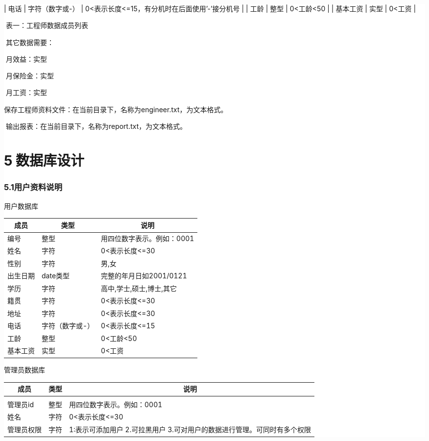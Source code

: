 | 电话     | 字符（数字或-） | 0<表示长度<=15，有分机时在后面使用’-’接分机号     |
| 工龄     | 整型            | 0<工龄<50                                         |
| 基本工资 | 实型            | 0<工资                                            |

​                            表一：工程师数据成员列表

​    其它数据需要：

​    月效益：实型

​    月保险金：实型

​    月工资：实型

​    保存工程师资料文件：在当前目录下，名称为engineer.txt，为文本格式。

​    输出报表：在当前目录下，名称为report.txt，为文本格式。

# 5    数据库设计
### 5.1用户资料说明

用户数据库

| 成员 | 类型 | 说明 |
| ---- | ---- | ---- |
|编号|整型|用四位数字表示。例如：0001|
|姓名|字符|0<表示长度<=30|
|性别|字符|男,女|
|出生日期|date类型|完整的年月日如2001/0121|
|学历|字符|高中,学士,硕士,博士,其它|
|籍贯|字符|0<表示长度<=30|
|地址|字符|0<表示长度<=30|
|电话|字符（数字或-）|0<表示长度<=15|
|工龄|整型|0<工龄<50|
|基本工资|实型|0<工资|

管理员数据库

| 成员 | 类型 | 说明 |
| ---- | ---- | ---- |
|      |      |      |
|管理员id|整型	|用四位数字表示。例如：0001|
|姓名|	字符	|0<表示长度<=30|
|管理员权限|字符|1:表示可添加用户 2.可拉黑用户 3.可对用户的数据进行管理。可同时有多个权限|
